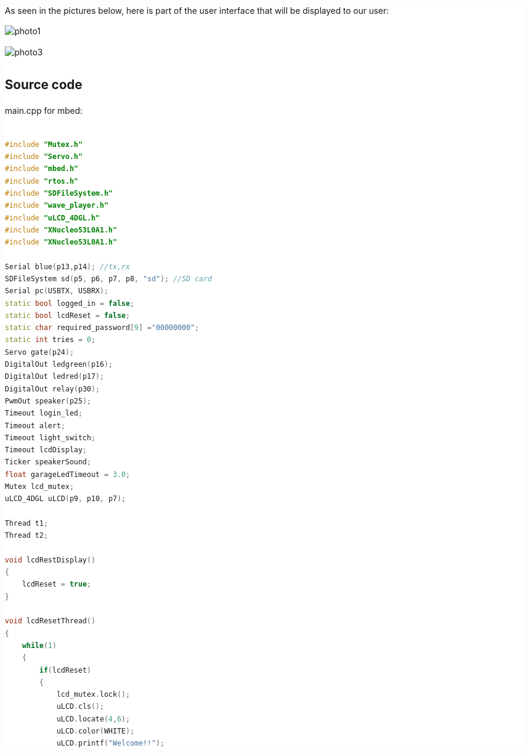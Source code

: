 As seen in the pictures below, here is part of the user interface that will be displayed to our user:

![photo1](/assets/photo1.jpg)

![photo3](/assets/photo3.jpg)


## Source code

main.cpp for mbed:


```cpp

#include "Mutex.h"
#include "Servo.h"
#include "mbed.h"
#include "rtos.h"
#include "SDFileSystem.h"
#include "wave_player.h"
#include "uLCD_4DGL.h"
#include "XNucleo53L0A1.h"
#include "XNucleo53L0A1.h"

Serial blue(p13,p14); //tx,rx
SDFileSystem sd(p5, p6, p7, p8, "sd"); //SD card
Serial pc(USBTX, USBRX);
static bool logged_in = false;
static bool lcdReset = false;
static char required_password[9] ="00000000";
static int tries = 0;
Servo gate(p24);
DigitalOut ledgreen(p16);
DigitalOut ledred(p17);
DigitalOut relay(p30);
PwmOut speaker(p25);
Timeout login_led;
Timeout alert;
Timeout light_switch;
Timeout lcdDisplay;
Ticker speakerSound;
float garageLedTimeout = 3.0;
Mutex lcd_mutex;
uLCD_4DGL uLCD(p9, p10, p7);

Thread t1;
Thread t2;

void lcdRestDisplay()
{
    lcdReset = true;
}

void lcdResetThread()
{
    while(1)
    {
        if(lcdReset)
        {
            lcd_mutex.lock();
            uLCD.cls();
            uLCD.locate(4,6);
            uLCD.color(WHITE);
            uLCD.printf("Welcome!!");
```